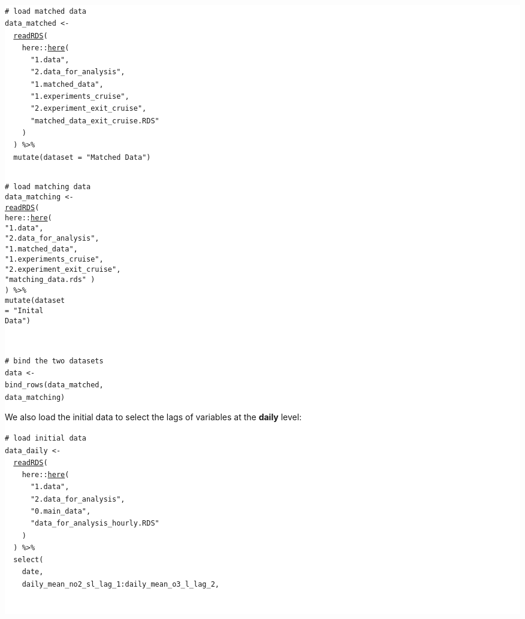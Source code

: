 <div class="layout-chunk" data-layout="l-body">
<div class="sourceCode"><pre class="sourceCode r"><code class="sourceCode r"><span class='co'># load matched data</span>
<span class='va'>data_matched</span> <span class='op'>&lt;-</span>
  <span class='fu'><a href='https://rdrr.io/r/base/readRDS.html'>readRDS</a></span><span class='op'>(</span>
    <span class='fu'>here</span><span class='fu'>::</span><span class='fu'><a href='https://here.r-lib.org//reference/here.html'>here</a></span><span class='op'>(</span>
      <span class='st'>"1.data"</span>,
      <span class='st'>"2.data_for_analysis"</span>,
      <span class='st'>"1.matched_data"</span>,
      <span class='st'>"1.experiments_cruise"</span>,
      <span class='st'>"2.experiment_exit_cruise"</span>,
      <span class='st'>"matched_data_exit_cruise.RDS"</span>
    <span class='op'>)</span>
  <span class='op'>)</span> <span class='op'>%&gt;%</span>
  <span class='fu'>mutate</span><span class='op'>(</span>dataset <span class='op'>=</span> <span class='st'>"Matched Data"</span><span class='op'>)</span>

<span class='co'># load matching data</span>
<span class='va'>data_matching</span> <span class='op'>&lt;-</span>
  <span class='fu'><a href='https://rdrr.io/r/base/readRDS.html'>readRDS</a></span><span class='op'>(</span>
    <span class='fu'>here</span><span class='fu'>::</span><span class='fu'><a href='https://here.r-lib.org//reference/here.html'>here</a></span><span class='op'>(</span>
      <span class='st'>"1.data"</span>,
      <span class='st'>"2.data_for_analysis"</span>,
      <span class='st'>"1.matched_data"</span>,
      <span class='st'>"1.experiments_cruise"</span>,
      <span class='st'>"2.experiment_exit_cruise"</span>,
      <span class='st'>"matching_data.rds"</span>
    <span class='op'>)</span>
  <span class='op'>)</span> <span class='op'>%&gt;%</span>
  <span class='fu'>mutate</span><span class='op'>(</span>dataset <span class='op'>=</span> <span class='st'>"Inital Data"</span><span class='op'>)</span>

<span class='co'># bind the two datasets</span>
<span class='va'>data</span> <span class='op'>&lt;-</span> <span class='fu'>bind_rows</span><span class='op'>(</span><span class='va'>data_matched</span>, <span class='va'>data_matching</span><span class='op'>)</span>
</code></pre></div>

</div>


We also load the initial data to select the lags of variables at the **daily** level:

<div class="layout-chunk" data-layout="l-body">
<div class="sourceCode"><pre class="sourceCode r"><code class="sourceCode r"><span class='co'># load initial data</span>
<span class='va'>data_daily</span> <span class='op'>&lt;-</span>
  <span class='fu'><a href='https://rdrr.io/r/base/readRDS.html'>readRDS</a></span><span class='op'>(</span>
    <span class='fu'>here</span><span class='fu'>::</span><span class='fu'><a href='https://here.r-lib.org//reference/here.html'>here</a></span><span class='op'>(</span>
      <span class='st'>"1.data"</span>,
      <span class='st'>"2.data_for_analysis"</span>,
      <span class='st'>"0.main_data"</span>,
      <span class='st'>"data_for_analysis_hourly.RDS"</span>
    <span class='op'>)</span>
  <span class='op'>)</span> <span class='op'>%&gt;%</span>
  <span class='fu'>select</span><span class='op'>(</span>
    <span class='va'>date</span>,
    <span class='va'>daily_mean_no2_sl_lag_1</span><span class='op'>:</span><span class='va'>daily_mean_o3_l_lag_2</span>,